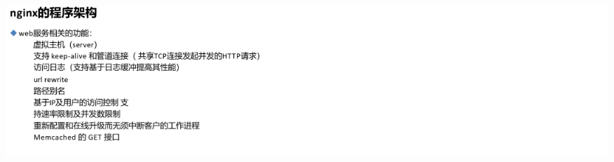 <img src="2-nginx编译安装和功能介绍.assets/image-20231027133354609.png" alt="image-20231027133354609" style="zoom:40%;" />


